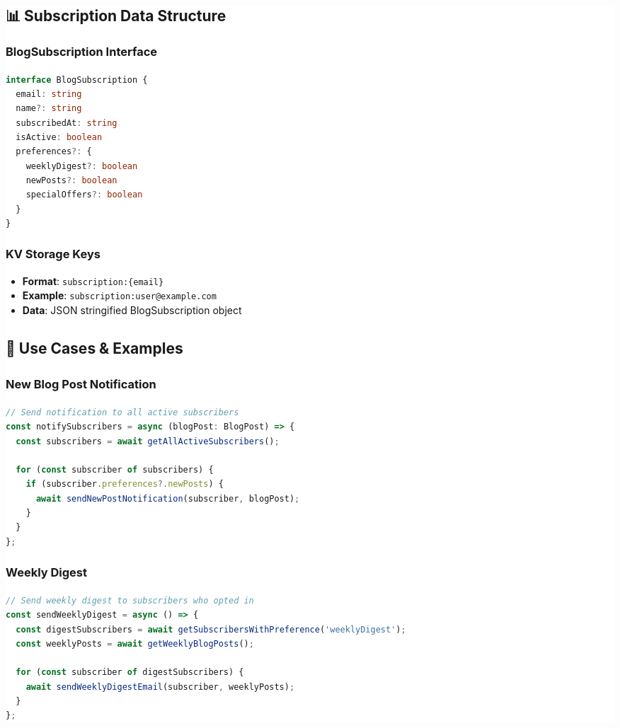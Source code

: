 ## 📊 **Subscription Data Structure**

### **BlogSubscription Interface**
```typescript
interface BlogSubscription {
  email: string
  name?: string
  subscribedAt: string
  isActive: boolean
  preferences?: {
    weeklyDigest?: boolean
    newPosts?: boolean
    specialOffers?: boolean
  }
}
```

### **KV Storage Keys**
- **Format**: `subscription:{email}`
- **Example**: `subscription:user@example.com`
- **Data**: JSON stringified BlogSubscription object

## 🎯 **Use Cases & Examples**

### **New Blog Post Notification**
```typescript
// Send notification to all active subscribers
const notifySubscribers = async (blogPost: BlogPost) => {
  const subscribers = await getAllActiveSubscribers();
  
  for (const subscriber of subscribers) {
    if (subscriber.preferences?.newPosts) {
      await sendNewPostNotification(subscriber, blogPost);
    }
  }
};
```

### **Weekly Digest**
```typescript
// Send weekly digest to subscribers who opted in
const sendWeeklyDigest = async () => {
  const digestSubscribers = await getSubscribersWithPreference('weeklyDigest');
  const weeklyPosts = await getWeeklyBlogPosts();
  
  for (const subscriber of digestSubscribers) {
    await sendWeeklyDigestEmail(subscriber, weeklyPosts);
  }
};
```

